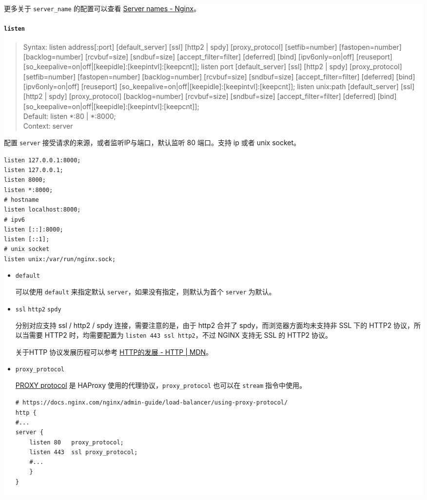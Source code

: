 更多关于 `server_name` 的配置可以查看 [Server names - Nginx](http://nginx.org/en/docs/http/server_names.html)。

#### `listen`

>Syntax: listen address[:port] [default_server] [ssl] [http2 | spdy] [proxy_protocol] [setfib=number] [fastopen=number] [backlog=number] [rcvbuf=size] [sndbuf=size] [accept_filter=filter] [deferred] [bind] [ipv6only=on|off] [reuseport] [so_keepalive=on|off|[keepidle]:[keepintvl]:[keepcnt]];
listen port [default_server] [ssl] [http2 | spdy] [proxy_protocol] [setfib=number] [fastopen=number] [backlog=number] [rcvbuf=size] [sndbuf=size] [accept_filter=filter] [deferred] [bind] [ipv6only=on|off] [reuseport] [so_keepalive=on|off|[keepidle]:[keepintvl]:[keepcnt]];
listen unix:path [default_server] [ssl] [http2 | spdy] [proxy_protocol] [backlog=number] [rcvbuf=size] [sndbuf=size] [accept_filter=filter] [deferred] [bind] [so_keepalive=on|off|[keepidle]:[keepintvl]:[keepcnt]];  
Default: listen *:80 | *:8000;  
Context: server

配置 `server` 接受请求的来源，或者监听IP与端口，默认监听 80 端口。支持 ip 或者 unix socket。

```
listen 127.0.0.1:8000;
listen 127.0.0.1;
listen 8000;
listen *:8000;
# hostname
listen localhost:8000;
# ipv6
listen [::]:8000;
listen [::1];
# unix socket
listen unix:/var/run/nginx.sock;
```

* `default`

    可以使用 `default` 来指定默认 `server`，如果没有指定，则默认为首个 `server` 为默认。

* `ssl` `http2` `spdy`

    分别对应支持 ssl / http2 / spdy 连接，需要注意的是，由于 http2 合并了 spdy，而浏览器方面均未支持非 SSL 下的 HTTP2 协议，所以当需要 HTTP2 时，均需要配置为 `listen 443 ssl http2`，不过 NGINX 支持无 SSL 的 HTTP2 协议。

    关于HTTP 协议发展历程可以参考 [HTTP的发展 - HTTP | MDN](https://developer.mozilla.org/zh-CN/docs/Web/HTTP/Basics_of_HTTP/Evolution_of_HTTP)。

* `proxy_protocol`

    [PROXY protocol](http://www.haproxy.org/download/2.0/doc/proxy-protocol.txt) 是 
    HAProxy 使用的代理协议，`proxy_protocol` 也可以在 `stream` 指令中使用。

    ```
    # https://docs.nginx.com/nginx/admin-guide/load-balancer/using-proxy-protocol/
    http {
    #...
    server {
        listen 80   proxy_protocol;
        listen 443  ssl proxy_protocol;
        #...
        }
    }
   